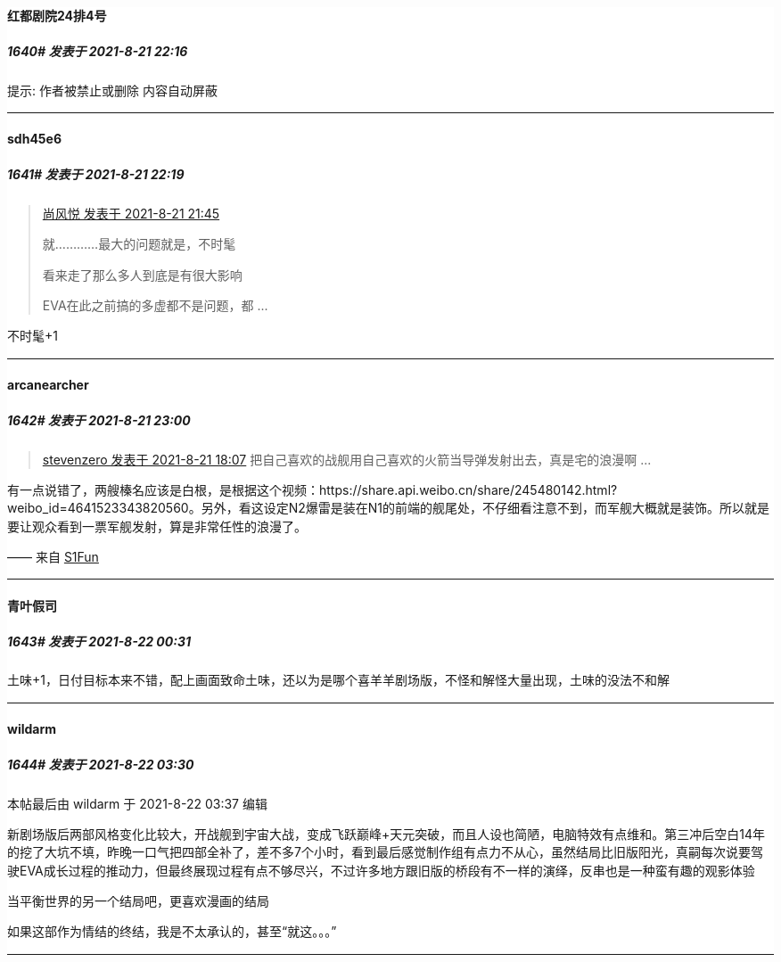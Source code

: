####  红都剧院24排4号  
##### 1640#       发表于 2021-8-21 22:16

提示: 作者被禁止或删除 内容自动屏蔽

*****

####  sdh45e6  
##### 1641#       发表于 2021-8-21 22:19

<blockquote><a href="httphttps://bbs.saraba1st.com/2b/forum.php?mod=redirect&amp;goto=findpost&amp;pid=52458037&amp;ptid=2013091" target="_blank">尚风悦 发表于 2021-8-21 21:45</a>

就…………最大的问题就是，不时髦

看来走了那么多人到底是有很大影响

EVA在此之前搞的多虚都不是问题，都 ...</blockquote>
不时髦+1

*****

####  arcanearcher  
##### 1642#       发表于 2021-8-21 23:00

<blockquote><a href="httphttps://bbs.saraba1st.com/2b/forum.php?mod=redirect&amp;goto=findpost&amp;pid=52455609&amp;ptid=2013091" target="_blank">stevenzero 发表于 2021-8-21 18:07</a>
把自己喜欢的战舰用自己喜欢的火箭当导弹发射出去，真是宅的浪漫啊 ...</blockquote>
有一点说错了，两艘榛名应该是白根，是根据这个视频：https://share.api.weibo.cn/share/245480142.html?weibo_id=4641523343820560。另外，看这设定N2爆雷是装在N1的前端的舰尾处，不仔细看注意不到，而军舰大概就是装饰。所以就是要让观众看到一票军舰发射，算是非常任性的浪漫了。

—— 来自 [S1Fun](https://s1fun.koalcat.com)

*****

####  青叶假司  
##### 1643#       发表于 2021-8-22 00:31

土味+1，日付目标本来不错，配上画面致命土味，还以为是哪个喜羊羊剧场版，不怪和解怪大量出现，土味的没法不和解

*****

####  wildarm  
##### 1644#       发表于 2021-8-22 03:30

 本帖最后由 wildarm 于 2021-8-22 03:37 编辑 

新剧场版后两部风格变化比较大，开战舰到宇宙大战，变成飞跃巅峰+天元突破，而且人设也简陋，电脑特效有点维和。第三冲后空白14年的挖了大坑不填，昨晚一口气把四部全补了，差不多7个小时，看到最后感觉制作组有点力不从心，虽然结局比旧版阳光，真嗣每次说要驾驶EVA成长过程的推动力，但最终展现过程有点不够尽兴，不过许多地方跟旧版的桥段有不一样的演绎，反串也是一种蛮有趣的观影体验

当平衡世界的另一个结局吧，更喜欢漫画的结局

如果这部作为情结的终结，我是不太承认的，甚至“就这。。。”

*****
